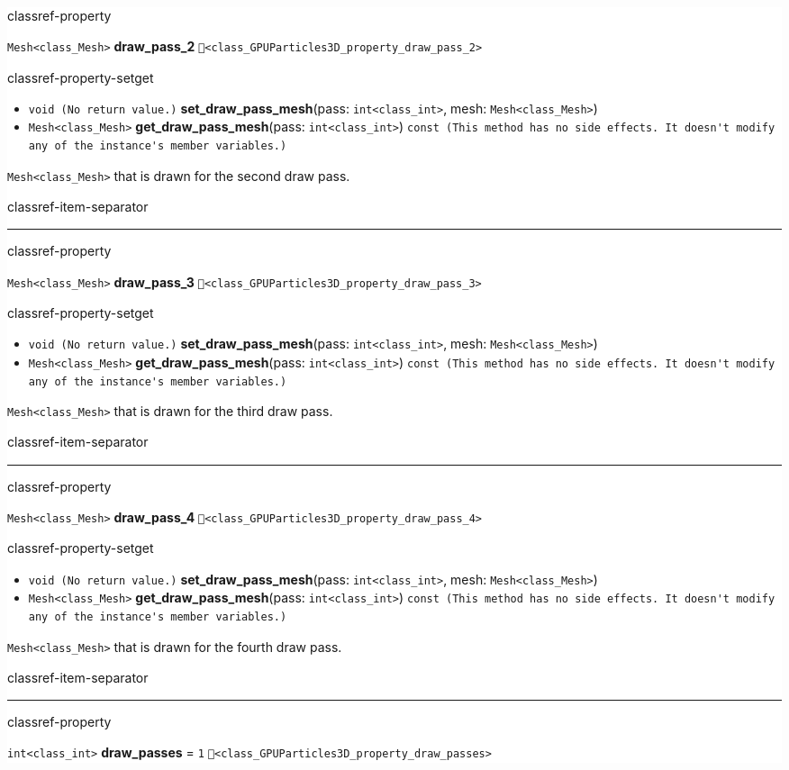 classref-property

`Mesh<class_Mesh>` **draw\_pass\_2**
`🔗<class_GPUParticles3D_property_draw_pass_2>`

classref-property-setget

-   `void (No return value.)` **set\_draw\_pass\_mesh**(pass:
    `int<class_int>`, mesh: `Mesh<class_Mesh>`)
-   `Mesh<class_Mesh>` **get\_draw\_pass\_mesh**(pass: `int<class_int>`)
    `const (This method has no side effects. It doesn't modify any of the instance's member variables.)`

`Mesh<class_Mesh>` that is drawn for the second draw pass.

classref-item-separator

------------------------------------------------------------------------

classref-property

`Mesh<class_Mesh>` **draw\_pass\_3**
`🔗<class_GPUParticles3D_property_draw_pass_3>`

classref-property-setget

-   `void (No return value.)` **set\_draw\_pass\_mesh**(pass:
    `int<class_int>`, mesh: `Mesh<class_Mesh>`)
-   `Mesh<class_Mesh>` **get\_draw\_pass\_mesh**(pass: `int<class_int>`)
    `const (This method has no side effects. It doesn't modify any of the instance's member variables.)`

`Mesh<class_Mesh>` that is drawn for the third draw pass.

classref-item-separator

------------------------------------------------------------------------

classref-property

`Mesh<class_Mesh>` **draw\_pass\_4**
`🔗<class_GPUParticles3D_property_draw_pass_4>`

classref-property-setget

-   `void (No return value.)` **set\_draw\_pass\_mesh**(pass:
    `int<class_int>`, mesh: `Mesh<class_Mesh>`)
-   `Mesh<class_Mesh>` **get\_draw\_pass\_mesh**(pass: `int<class_int>`)
    `const (This method has no side effects. It doesn't modify any of the instance's member variables.)`

`Mesh<class_Mesh>` that is drawn for the fourth draw pass.

classref-item-separator

------------------------------------------------------------------------

classref-property

`int<class_int>` **draw\_passes** = `1`
`🔗<class_GPUParticles3D_property_draw_passes>`
